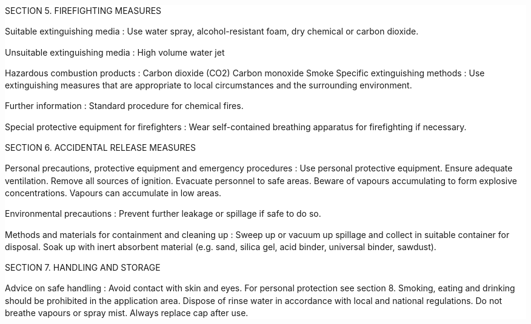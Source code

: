  
SECTION 5. FIREFIGHTING MEASURES 
 
Suitable extinguishing media 
: Use water spray, alcohol-resistant foam, dry chemical or 
carbon dioxide. 
 
Unsuitable extinguishing 
media 
: High volume water jet 
 
 
Hazardous combustion 
products 
:  Carbon dioxide (CO2) 
Carbon monoxide 
Smoke 
Specific extinguishing 
methods 
: Use extinguishing measures that are appropriate to local 
circumstances and the surrounding environment. 
 
Further information 
: Standard procedure for chemical fires. 
 
Special protective equipment 
for firefighters 
: Wear self-contained breathing apparatus for firefighting if 
necessary. 
 
 
SECTION 6. ACCIDENTAL RELEASE MEASURES 
 
Personal precautions, 
protective equipment and 
emergency procedures 
: Use personal protective equipment. 
Ensure adequate ventilation. 
Remove all sources of ignition. 
Evacuate personnel to safe areas. 
Beware of vapours accumulating to form explosive 
concentrations. Vapours can accumulate in low areas. 
 
Environmental precautions 
: Prevent further leakage or spillage if safe to do so. 
 
Methods and materials for 
containment and cleaning up 
: Sweep up or vacuum up spillage and collect in suitable 
container for disposal. 
Soak up with inert absorbent material (e.g. sand, silica gel, 
acid binder, universal binder, sawdust). 
 
 
 
SECTION 7. HANDLING AND STORAGE 
 
Advice on safe handling 
: Avoid contact with skin and eyes. 
For personal protection see section 8. 
Smoking, eating and drinking should be prohibited in the 
application area. 
Dispose of rinse water in accordance with local and national 
regulations. 
Do not breathe vapours or spray mist. 
Always replace cap after use. 
 